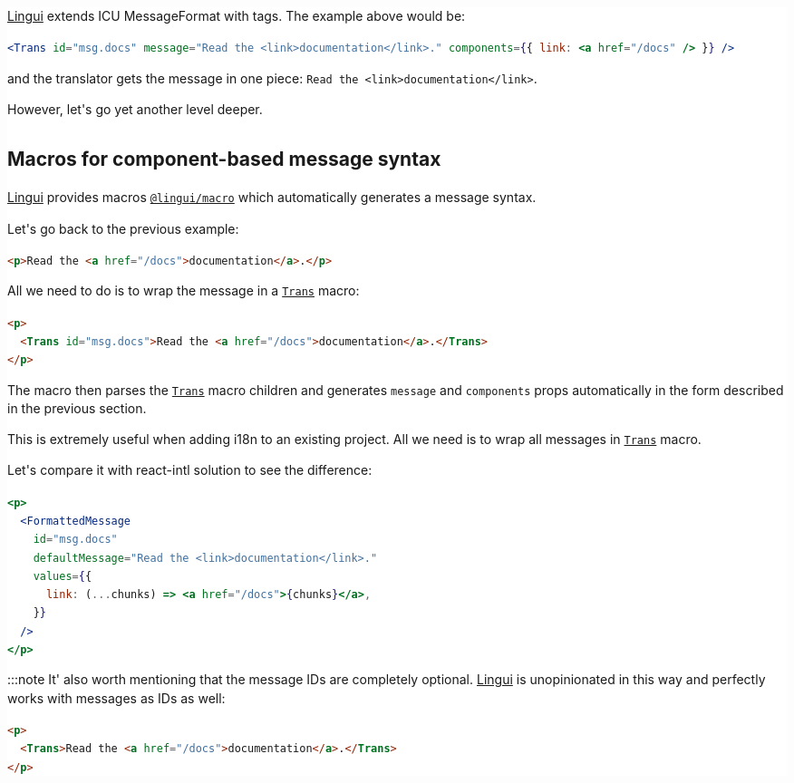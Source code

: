[Lingui](https://github.com/lingui/js-lingui) extends ICU MessageFormat with tags. The example above would be:

```jsx
<Trans id="msg.docs" message="Read the <link>documentation</link>." components={{ link: <a href="/docs" /> }} />
```

and the translator gets the message in one piece: `Read the <link>documentation</link>`.

However, let's go yet another level deeper.

## Macros for component-based message syntax

[Lingui](https://github.com/lingui/js-lingui) provides macros [`@lingui/macro`](../ref/macro.mdx) which automatically generates a message syntax.

Let's go back to the previous example:

```html
<p>Read the <a href="/docs">documentation</a>.</p>
```

All we need to do is to wrap the message in a [`Trans`](../ref/macro.mdx#trans) macro:

```html
<p>
  <Trans id="msg.docs">Read the <a href="/docs">documentation</a>.</Trans>
</p>
```

The macro then parses the [`Trans`](../ref/macro.mdx#trans) macro children and generates `message` and `components` props automatically in the form described in the previous section.

This is extremely useful when adding i18n to an existing project. All we need is to wrap all messages in [`Trans`](../ref/macro.mdx#trans) macro.

Let's compare it with react-intl solution to see the difference:

```jsx
<p>
  <FormattedMessage
    id="msg.docs"
    defaultMessage="Read the <link>documentation</link>."
    values={{
      link: (...chunks) => <a href="/docs">{chunks}</a>,
    }}
  />
</p>
```

:::note
It' also worth mentioning that the message IDs are completely optional. [Lingui](https://github.com/lingui/js-lingui) is unopinionated in this way and perfectly works with messages as IDs as well:

```html
<p>
  <Trans>Read the <a href="/docs">documentation</a>.</Trans>
</p>
```
